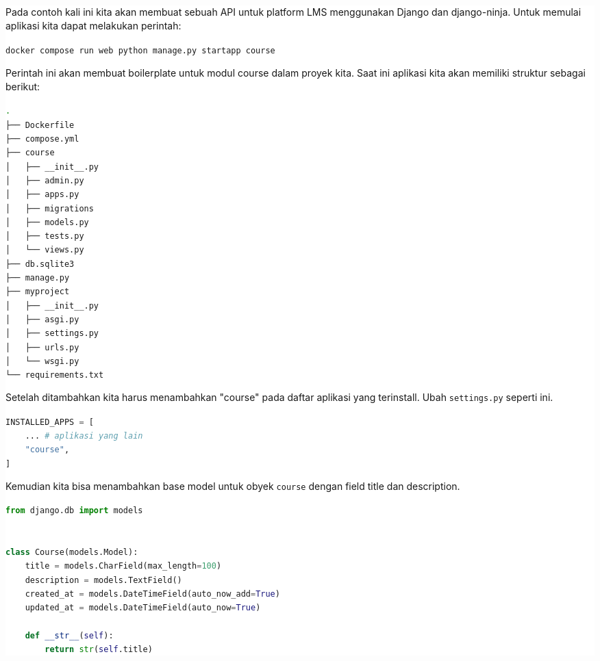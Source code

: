 Pada contoh kali ini kita akan membuat sebuah API untuk platform LMS menggunakan Django dan django-ninja. Untuk memulai aplikasi kita dapat melakukan perintah:

```bash
docker compose run web python manage.py startapp course
```

Perintah ini akan membuat boilerplate untuk modul course dalam proyek kita. Saat ini aplikasi kita akan memiliki struktur sebagai berikut:

```bash
.
├── Dockerfile
├── compose.yml
├── course
│   ├── __init__.py
│   ├── admin.py
│   ├── apps.py
│   ├── migrations
│   ├── models.py
│   ├── tests.py
│   └── views.py
├── db.sqlite3
├── manage.py
├── myproject
│   ├── __init__.py
│   ├── asgi.py
│   ├── settings.py
│   ├── urls.py
│   └── wsgi.py
└── requirements.txt
```

Setelah ditambahkan kita harus menambahkan "course" pada daftar aplikasi yang terinstall. Ubah `settings.py` seperti ini.

```python
INSTALLED_APPS = [
	... # aplikasi yang lain
    "course",
]
```

Kemudian kita bisa menambahkan base model untuk obyek `course` dengan field title dan description.

```python
from django.db import models


class Course(models.Model):
    title = models.CharField(max_length=100)
    description = models.TextField()
    created_at = models.DateTimeField(auto_now_add=True)
    updated_at = models.DateTimeField(auto_now=True)

    def __str__(self):
        return str(self.title)
```
